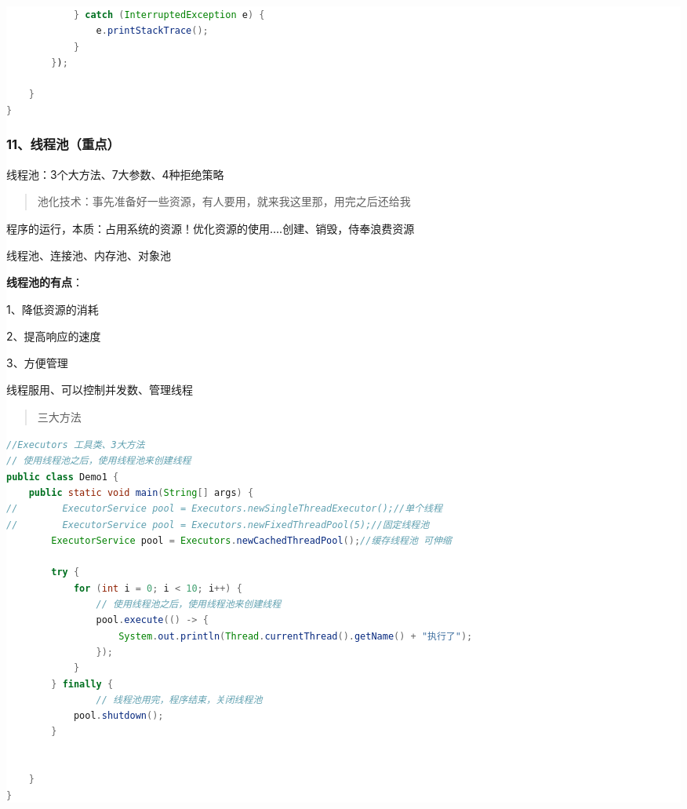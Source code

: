 ```java
            } catch (InterruptedException e) {
                e.printStackTrace();
            }
        });

    }
}
```

### 11、线程池（重点）

线程池：3个大方法、7大参数、4种拒绝策略

> 池化技术：事先准备好一些资源，有人要用，就来我这里那，用完之后还给我

程序的运行，本质：占用系统的资源！优化资源的使用....创建、销毁，侍奉浪费资源

线程池、连接池、内存池、对象池



**线程池的有点**：

1、降低资源的消耗

2、提高响应的速度

3、方便管理

线程服用、可以控制并发数、管理线程



> 三大方法

```java
//Executors 工具类、3大方法
// 使用线程池之后，使用线程池来创建线程
public class Demo1 {
    public static void main(String[] args) {
//        ExecutorService pool = Executors.newSingleThreadExecutor();//单个线程
//        ExecutorService pool = Executors.newFixedThreadPool(5);//固定线程池
        ExecutorService pool = Executors.newCachedThreadPool();//缓存线程池 可伸缩

        try {
            for (int i = 0; i < 10; i++) {
                // 使用线程池之后，使用线程池来创建线程
                pool.execute(() -> {
                    System.out.println(Thread.currentThread().getName() + "执行了");
                });
            }
        } finally {
                // 线程池用完，程序结束，关闭线程池
            pool.shutdown();
        }


    }
}
```
